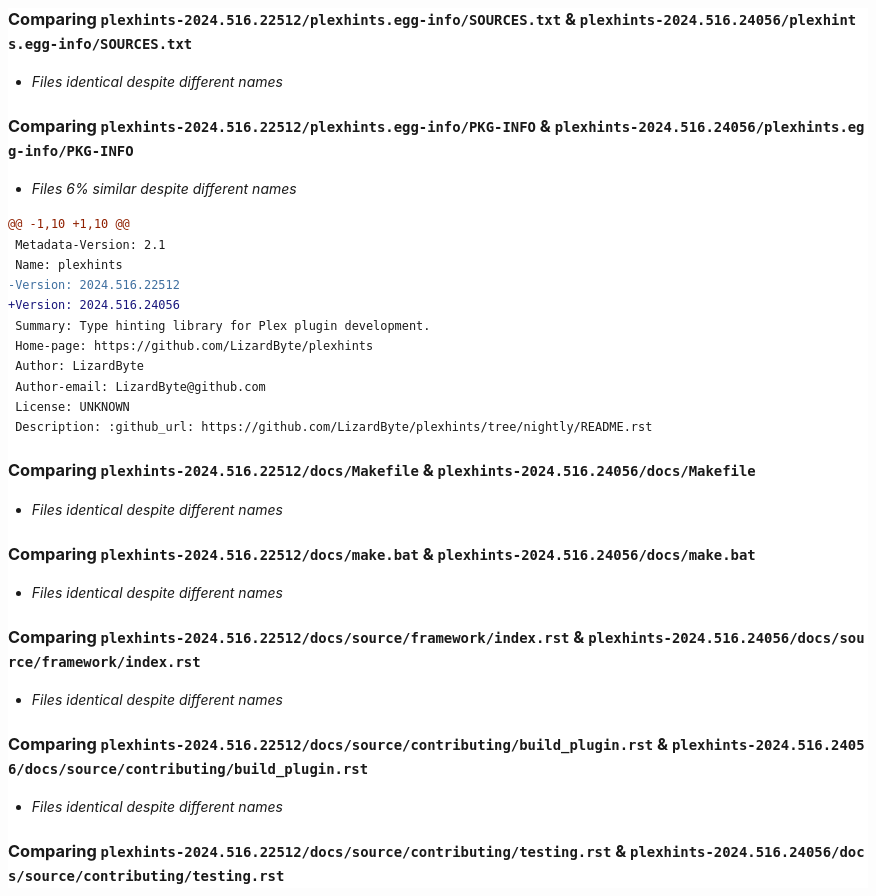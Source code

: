 
### Comparing `plexhints-2024.516.22512/plexhints.egg-info/SOURCES.txt` & `plexhints-2024.516.24056/plexhints.egg-info/SOURCES.txt`

 * *Files identical despite different names*

### Comparing `plexhints-2024.516.22512/plexhints.egg-info/PKG-INFO` & `plexhints-2024.516.24056/plexhints.egg-info/PKG-INFO`

 * *Files 6% similar despite different names*

```diff
@@ -1,10 +1,10 @@
 Metadata-Version: 2.1
 Name: plexhints
-Version: 2024.516.22512
+Version: 2024.516.24056
 Summary: Type hinting library for Plex plugin development.
 Home-page: https://github.com/LizardByte/plexhints
 Author: LizardByte
 Author-email: LizardByte@github.com
 License: UNKNOWN
 Description: :github_url: https://github.com/LizardByte/plexhints/tree/nightly/README.rst
```

### Comparing `plexhints-2024.516.22512/docs/Makefile` & `plexhints-2024.516.24056/docs/Makefile`

 * *Files identical despite different names*

### Comparing `plexhints-2024.516.22512/docs/make.bat` & `plexhints-2024.516.24056/docs/make.bat`

 * *Files identical despite different names*

### Comparing `plexhints-2024.516.22512/docs/source/framework/index.rst` & `plexhints-2024.516.24056/docs/source/framework/index.rst`

 * *Files identical despite different names*

### Comparing `plexhints-2024.516.22512/docs/source/contributing/build_plugin.rst` & `plexhints-2024.516.24056/docs/source/contributing/build_plugin.rst`

 * *Files identical despite different names*

### Comparing `plexhints-2024.516.22512/docs/source/contributing/testing.rst` & `plexhints-2024.516.24056/docs/source/contributing/testing.rst`
